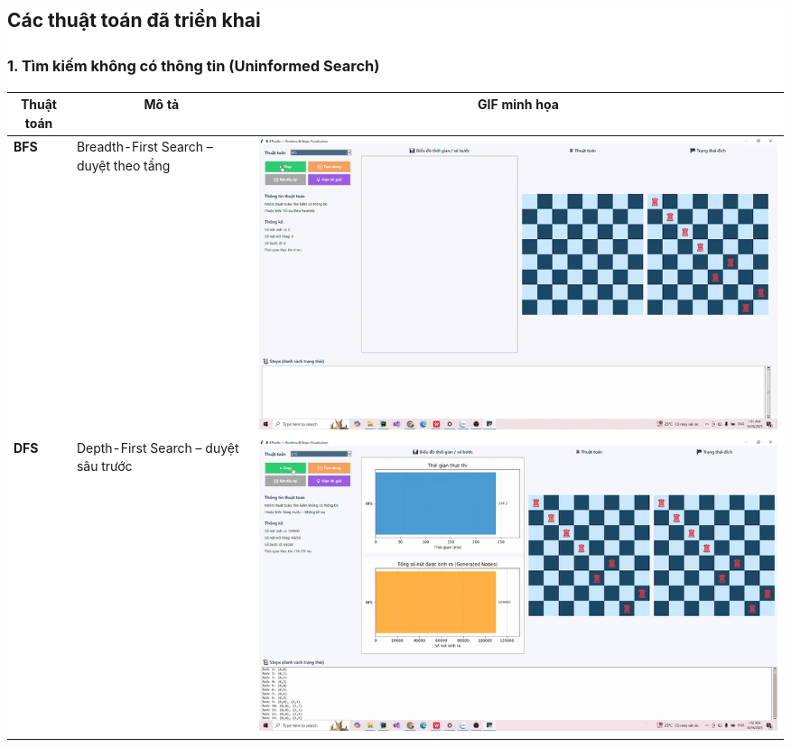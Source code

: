 
## Các thuật toán đã triển khai

### 1. Tìm kiếm không có thông tin (Uninformed Search)

| Thuật toán | Mô tả | GIF minh họa            |
|------------|-------|-------------------------|
| **BFS** | Breadth-First Search – duyệt theo tầng | ![BFS](assets/1bfs.gif) |
| **DFS** | Depth-First Search – duyệt sâu trước | ![DFS](assets/1dfs.gif) |